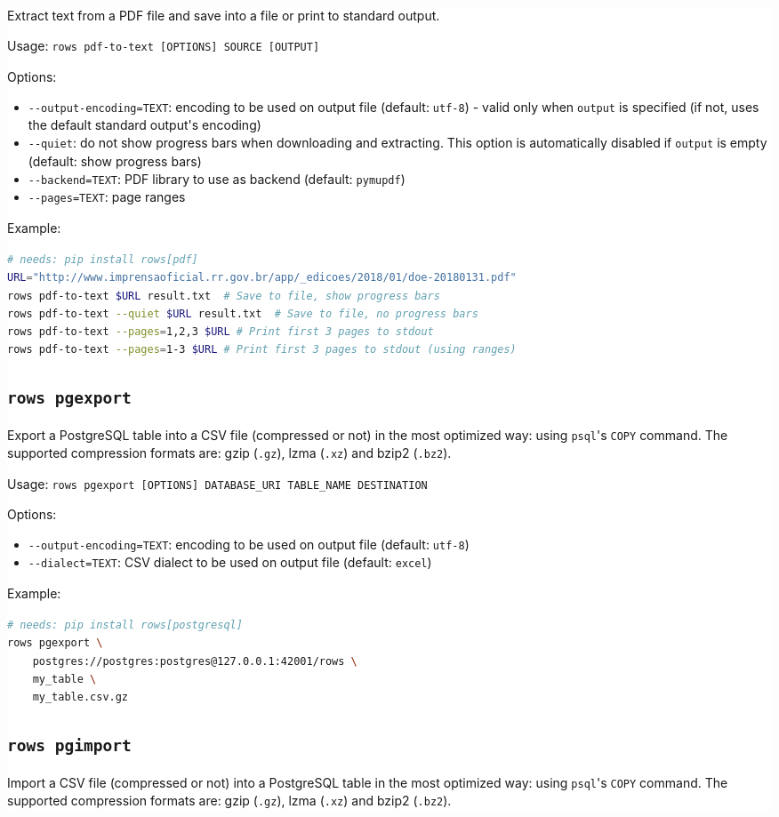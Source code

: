 Extract text from a PDF file and save into a file or print to standard output.

Usage: `rows pdf-to-text [OPTIONS] SOURCE [OUTPUT]`

Options:

- `--output-encoding=TEXT`: encoding to be used on output file (default:
  `utf-8`) - valid only when `output` is specified (if not, uses the default
  standard output's encoding)
- `--quiet`: do not show progress bars when downloading and extracting. This
  option is automatically disabled if `output` is empty (default: show progress
  bars)
- `--backend=TEXT`: PDF library to use as backend (default: `pymupdf`)
- `--pages=TEXT`: page ranges

Example:

```bash
# needs: pip install rows[pdf]
URL="http://www.imprensaoficial.rr.gov.br/app/_edicoes/2018/01/doe-20180131.pdf"
rows pdf-to-text $URL result.txt  # Save to file, show progress bars
rows pdf-to-text --quiet $URL result.txt  # Save to file, no progress bars
rows pdf-to-text --pages=1,2,3 $URL # Print first 3 pages to stdout
rows pdf-to-text --pages=1-3 $URL # Print first 3 pages to stdout (using ranges)
```

## `rows pgexport`

Export a PostgreSQL table into a CSV file (compressed or not) in the most
optimized way: using `psql`'s `COPY` command. The supported compression formats
are: gzip (`.gz`), lzma (`.xz`) and bzip2 (`.bz2`).

Usage: `rows pgexport [OPTIONS] DATABASE_URI TABLE_NAME DESTINATION`

Options:

- `--output-encoding=TEXT`: encoding to be used on output file (default:
  `utf-8`)
- `--dialect=TEXT`: CSV dialect to be used on output file (default: `excel`)

Example:

```bash
# needs: pip install rows[postgresql]
rows pgexport \
    postgres://postgres:postgres@127.0.0.1:42001/rows \
    my_table \
    my_table.csv.gz
```


## `rows pgimport`

Import a CSV file (compressed or not) into a PostgreSQL table in the most
optimized way: using `psql`'s `COPY` command. The supported compression formats
are: gzip (`.gz`), lzma (`.xz`) and bzip2 (`.bz2`).


[br-cities]: https://gist.github.com/turicas/ec0abcfe0d7abf7a97ef7a0c1d72c7f7
[cli-convert]: #rows-convert
[cli-csv2sqlite]: #rows-csv2sqlite
[cli-join]: #rows-join
[cli-manpage]: man/rows.1
[cli-pdf-to-text]: #rows-pdf-to-text
[cli-pgexport]: #rows-pgexport
[cli-pgimport]: #rows-pgimport
[cli-print]: #rows-print
[cli-query]: #rows-query
[cli-reference]: reference/cli.html
[cli-schema]: #rows-schema
[cli-sqlite2csv]: #rows-sqlite2csv
[cli-sum]: #rows-sum
[issue-archives]: https://github.com/turicas/rows/issues/236
[rows-cli]: https://github.com/turicas/rows/blob/master/rows/cli.py